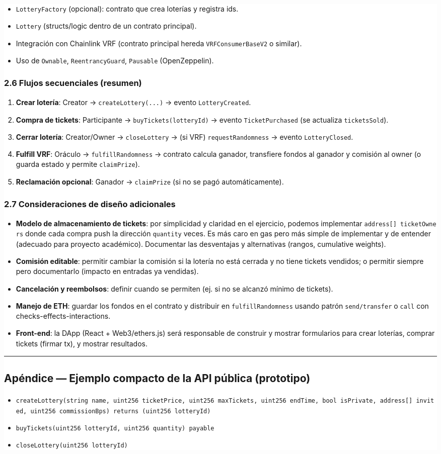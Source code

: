 - `LotteryFactory` (opcional): contrato que crea loterías y registra ids.

- `Lottery` (structs/logic dentro de un contrato principal).

- Integración con Chainlink VRF (contrato principal hereda `VRFConsumerBaseV2` o similar).

- Uso de `Ownable`, `ReentrancyGuard`, `Pausable` (OpenZeppelin).

  

### 2.6 Flujos secuenciales (resumen)

1. **Crear lotería**: Creator -> `createLottery(...)` -> evento `LotteryCreated`.

2. **Compra de tickets**: Participante -> `buyTickets(lotteryId)` -> evento `TicketPurchased` (se actualiza `ticketsSold`).

3. **Cerrar lotería**: Creator/Owner -> `closeLottery` -> (si VRF) `requestRandomness` -> evento `LotteryClosed`.

4. **Fulfill VRF**: Oráculo -> `fulfillRandomness` -> contrato calcula ganador, transfiere fondos al ganador y comisión al owner (o guarda estado y permite `claimPrize`).

5. **Reclamación opcional**: Ganador -> `claimPrize` (si no se pagó automáticamente).

  

### 2.7 Consideraciones de diseño adicionales

- **Modelo de almacenamiento de tickets**: por simplicidad y claridad en el ejercicio, podemos implementar `address[] ticketOwners` donde cada compra push la dirección `quantity` veces. Es más caro en gas pero más simple de implementar y de entender (adecuado para proyecto académico). Documentar las desventajas y alternativas (rangos, cumulative weights).

- **Comisión editable**: permitir cambiar la comisión si la lotería no está cerrada y no tiene tickets vendidos; o permitir siempre pero documentarlo (impacto en entradas ya vendidas).

- **Cancelación y reembolsos**: definir cuando se permiten (ej. si no se alcanzó mínimo de tickets).

- **Manejo de ETH**: guardar los fondos en el contrato y distribuir en `fulfillRandomness` usando patrón `send/transfer` o `call` con checks-effects-interactions.

- **Front-end**: la DApp (React + Web3/ethers.js) será responsable de construir y mostrar formularios para crear loterías, comprar tickets (firmar tx), y mostrar resultados.

  

---

  

## Apéndice — Ejemplo compacto de la API pública (prototipo)

- `createLottery(string name, uint256 ticketPrice, uint256 maxTickets, uint256 endTime, bool isPrivate, address[] invited, uint256 commissionBps) returns (uint256 lotteryId)`

- `buyTickets(uint256 lotteryId, uint256 quantity) payable`

- `closeLottery(uint256 lotteryId)`
